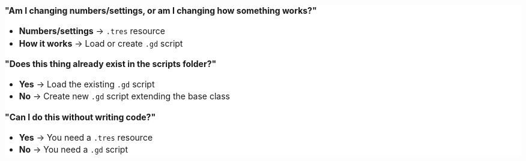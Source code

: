 **"Am I changing numbers/settings, or am I changing how something works?"**

- **Numbers/settings** → `.tres` resource
- **How it works** → Load or create `.gd` script

**"Does this thing already exist in the scripts folder?"**

- **Yes** → Load the existing `.gd` script
- **No** → Create new `.gd` script extending the base class

**"Can I do this without writing code?"**

- **Yes** → You need a `.tres` resource
- **No** → You need a `.gd` script
